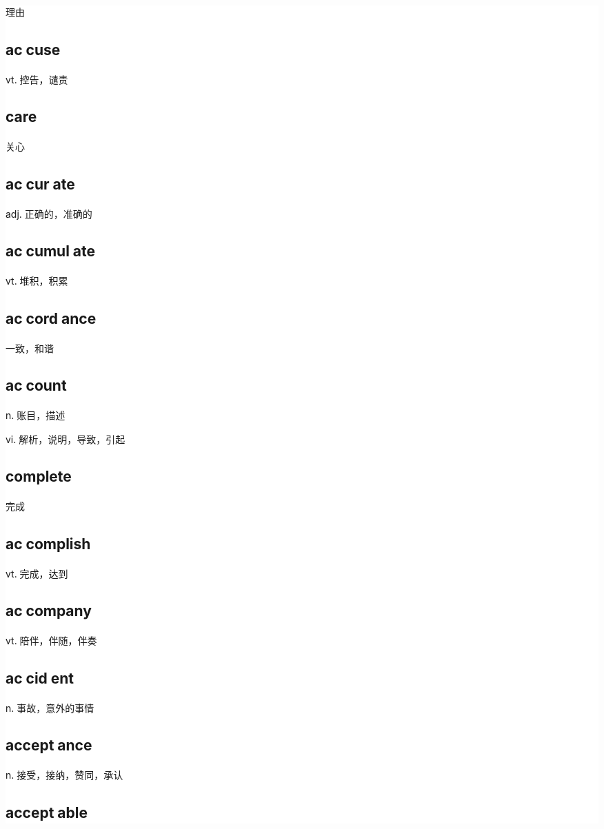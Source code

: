 理由

## ac cuse

vt. 控告，谴责

## care

关心

## ac cur ate

adj. 正确的，准确的

## ac cumul ate

vt. 堆积，积累

## ac cord ance

一致，和谐

## ac count

n. 账目，描述

vi. 解析，说明，导致，引起

## complete

完成

## ac complish

vt. 完成，达到

## ac company

vt. 陪伴，伴随，伴奏

## ac cid ent

n. 事故，意外的事情

## accept ance

n. 接受，接纳，赞同，承认

## accept able
